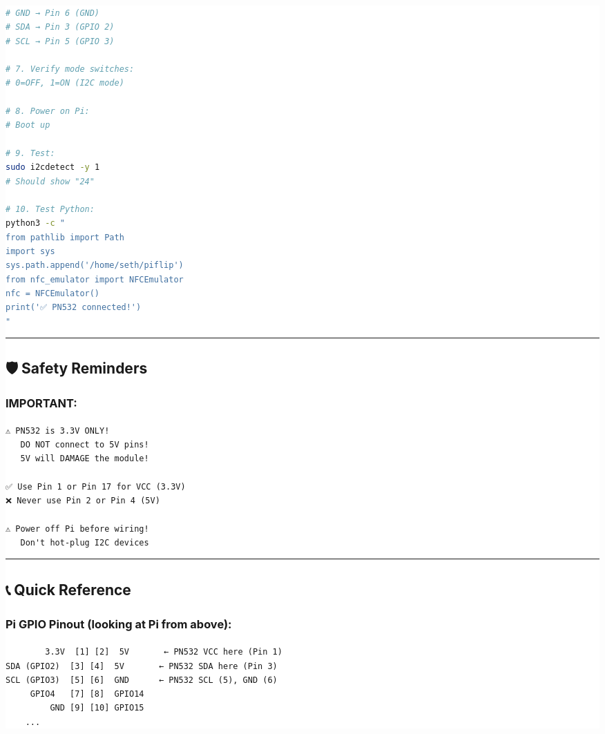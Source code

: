 ```bash
# GND → Pin 6 (GND)
# SDA → Pin 3 (GPIO 2)
# SCL → Pin 5 (GPIO 3)

# 7. Verify mode switches:
# 0=OFF, 1=ON (I2C mode)

# 8. Power on Pi:
# Boot up

# 9. Test:
sudo i2cdetect -y 1
# Should show "24"

# 10. Test Python:
python3 -c "
from pathlib import Path
import sys
sys.path.append('/home/seth/piflip')
from nfc_emulator import NFCEmulator
nfc = NFCEmulator()
print('✅ PN532 connected!')
"
```

---

## 🛡️ Safety Reminders

### **IMPORTANT:**
```
⚠️ PN532 is 3.3V ONLY!
   DO NOT connect to 5V pins!
   5V will DAMAGE the module!

✅ Use Pin 1 or Pin 17 for VCC (3.3V)
❌ Never use Pin 2 or Pin 4 (5V)

⚠️ Power off Pi before wiring!
   Don't hot-plug I2C devices
```

---

## 📞 Quick Reference

### **Pi GPIO Pinout (looking at Pi from above):**
```
        3.3V  [1] [2]  5V       ← PN532 VCC here (Pin 1)
SDA (GPIO2)  [3] [4]  5V       ← PN532 SDA here (Pin 3)
SCL (GPIO3)  [5] [6]  GND      ← PN532 SCL (5), GND (6)
     GPIO4   [7] [8]  GPIO14
         GND [9] [10] GPIO15
    ...
```
